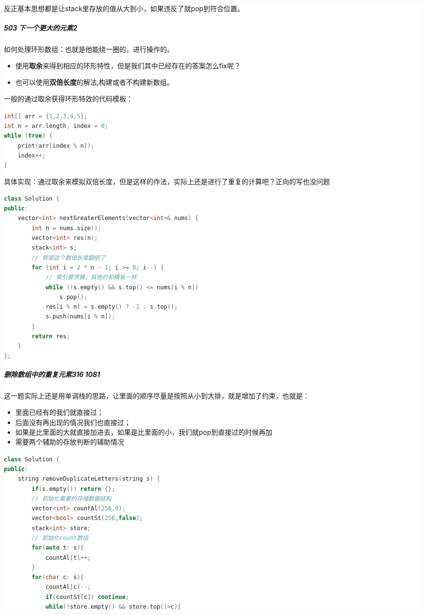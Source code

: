 反正基本思想都是让stack里存放的值从大到小，如果违反了就pop到符合位置。

##### 503 下一个更大的元素2

如何处理环形数组：也就是他能绕一圈的，进行操作的。

- 使用**取余**来得到相应的环形特性，但是我们其中已经存在的答案怎么fix呢？

- 也可以使用**双倍长度**的解法,构建或者不构建新数组。

一般的通过取余获得环形特效的代码模板：

```cpp
int[] arr = {1,2,3,4,5};
int n = arr.length, index = 0;
while (true) {
    print(arr[index % n]);
    index++;
}
```

具体实现：通过取余来模拟双倍长度，但是这样的作法，实际上还是进行了重复的计算吧？正向的写也没问题

```cpp
class Solution {
public:
    vector<int> nextGreaterElements(vector<int>& nums) {
        int n = nums.size();
        vector<int> res(n);
        stack<int> s;
        // 假装这个数组长度翻倍了
        for (int i = 2 * n - 1; i >= 0; i--) {
            // 索引要求模，其他的和模板一样
            while (!s.empty() && s.top() <= nums[i % n])
                s.pop();
            res[i % n] = s.empty() ? -1 : s.top();
            s.push(nums[i % n]);
        }
        return res;
    }
};
```

##### 删除数组中的重复元素316 1081

这一题实际上还是用单调栈的思路，让里面的顺序尽量是按照从小到大排，就是增加了约束，也就是：

- 里面已经有的我们就直接过；
- 后面没有再出现的情况我们也直接过；
- 如果是比里面的大就直接加进去，如果是比里面的小，我们就pop到直接过的时候再加
- 需要两个辅助的存放判断的辅助情况

```cpp
class Solution {
public:
    string removeDuplicateLetters(string s) {
        if(s.empty()) return {};
        // 初始化需要的存储数据结构
        vector<int> countAl(256,0); 
        vector<bool> countSt(256,false);
        stack<int> store;
        // 初始化count数组
        for(auto t: s){
            countAl[t]++;
        }
        for(char c: s){
            countAl[c]--;
            if(countSt[c]) continue;
            while(!store.empty() && store.top()>c){
```